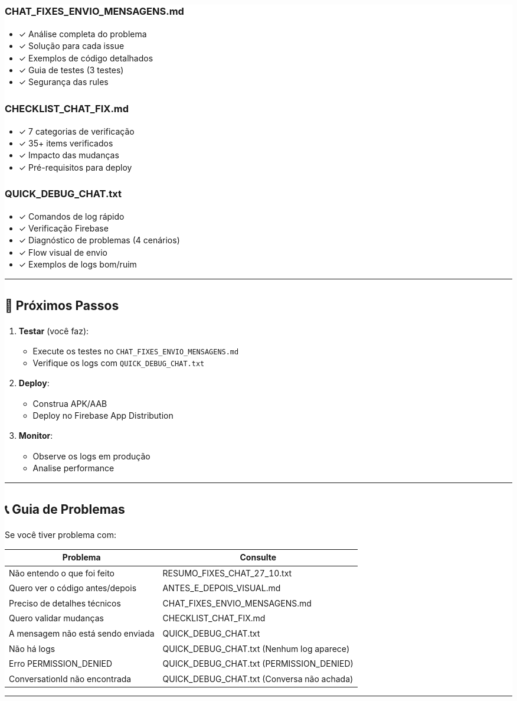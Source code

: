 ### CHAT_FIXES_ENVIO_MENSAGENS.md
- ✓ Análise completa do problema
- ✓ Solução para cada issue
- ✓ Exemplos de código detalhados
- ✓ Guia de testes (3 testes)
- ✓ Segurança das rules

### CHECKLIST_CHAT_FIX.md
- ✓ 7 categorias de verificação
- ✓ 35+ items verificados
- ✓ Impacto das mudanças
- ✓ Pré-requisitos para deploy

### QUICK_DEBUG_CHAT.txt
- ✓ Comandos de log rápido
- ✓ Verificação Firebase
- ✓ Diagnóstico de problemas (4 cenários)
- ✓ Flow visual de envio
- ✓ Exemplos de logs bom/ruim

---

## 🚀 Próximos Passos

1. **Testar** (você faz):
   - Execute os testes no `CHAT_FIXES_ENVIO_MENSAGENS.md`
   - Verifique os logs com `QUICK_DEBUG_CHAT.txt`

2. **Deploy**:
   - Construa APK/AAB
   - Deploy no Firebase App Distribution

3. **Monitor**:
   - Observe os logs em produção
   - Analise performance

---

## 📞 Guia de Problemas

Se você tiver problema com:

| Problema | Consulte |
|----------|----------|
| Não entendo o que foi feito | RESUMO_FIXES_CHAT_27_10.txt |
| Quero ver o código antes/depois | ANTES_E_DEPOIS_VISUAL.md |
| Preciso de detalhes técnicos | CHAT_FIXES_ENVIO_MENSAGENS.md |
| Quero validar mudanças | CHECKLIST_CHAT_FIX.md |
| A mensagem não está sendo enviada | QUICK_DEBUG_CHAT.txt |
| Não há logs | QUICK_DEBUG_CHAT.txt (Nenhum log aparece) |
| Erro PERMISSION_DENIED | QUICK_DEBUG_CHAT.txt (PERMISSION_DENIED) |
| ConversationId não encontrada | QUICK_DEBUG_CHAT.txt (Conversa não achada) |

---